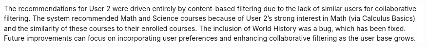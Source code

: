 The recommendations for User 2 were driven entirely by content-based filtering due to the lack of similar users for collaborative filtering. The system recommended Math and Science courses because of User 2’s strong interest in Math (via Calculus Basics) and the similarity of these courses to their enrolled courses. The inclusion of World History was a bug, which has been fixed. Future improvements can focus on incorporating user preferences and enhancing collaborative filtering as the user base grows.
